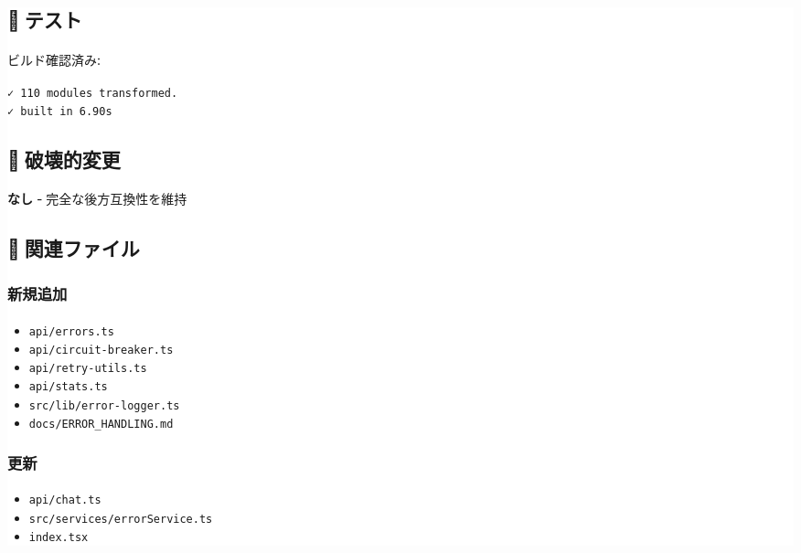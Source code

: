 ## 🧪 テスト

ビルド確認済み:
```
✓ 110 modules transformed.
✓ built in 6.90s
```

## 📝 破壊的変更

**なし** - 完全な後方互換性を維持

## 🔗 関連ファイル

### 新規追加
- `api/errors.ts`
- `api/circuit-breaker.ts`
- `api/retry-utils.ts`
- `api/stats.ts`
- `src/lib/error-logger.ts`
- `docs/ERROR_HANDLING.md`

### 更新
- `api/chat.ts`
- `src/services/errorService.ts`
- `index.tsx`
